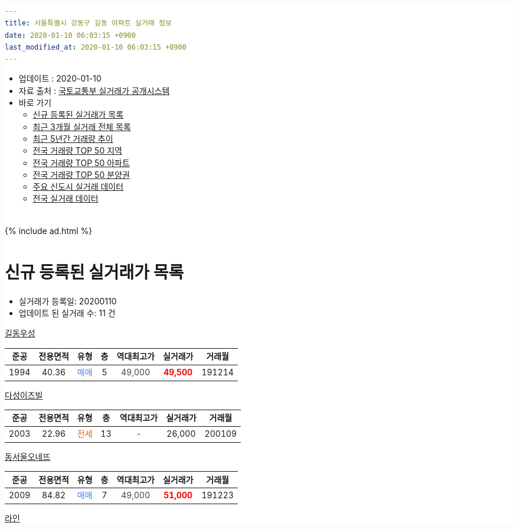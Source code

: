 ```yaml
---
title: 서울특별시 강동구 길동 아파트 실거래 정보
date: 2020-01-10 06:03:15 +0900
last_modified_at: 2020-01-10 06:03:15 +0900
---
```


* 업데이트 : 2020-01-10
* 자료 출처 : [국토교통부 실거래가 공개시스템](http://rt.molit.go.kr)
* 바로 가기
    * [신규 등록된 실거래가 목록](#신규-등록된-실거래가-목록)
    * [최근 3개월 실거래 전체 목록](#최근-3개월-실거래-전체-목록)
    * [최근 5년간 거래량 추이](#최근-5년간-거래량-추이)
    * [전국 거래량 TOP 50 지역](https://inasie.github.io/apt-trade-info/최근-3개월-전국에서-가장-거래가-많이-발생한-지역)
    * [전국 거래량 TOP 50 아파트](https://inasie.github.io/apt-trade-info/최근-3개월-전국에서-가장-거래가-많이-발생한-아파트)
    * [전국 거래량 TOP 50 분양권](https://inasie.github.io/apt-trade-info/최근-3개월-전국에서-가장-거래가-많이-발생한-분양권)
    * [주요 신도시 실거래 데이터](https://inasie.github.io/apt-trade-info/주요-신도시)
    * [전국 실거래 데이터](https://inasie.github.io/apt-trade-info/전국)
<br>
{% include ad.html %}
<br>

# 신규 등록된 실거래가 목록
* 실거래가 등록일: 20200110
* 업데이트 된 실거래 수: 11 건


[길동우성](https://search.naver.com/search.naver?query=%EC%84%9C%EC%9A%B8%ED%8A%B9%EB%B3%84%EC%8B%9C+%EA%B0%95%EB%8F%99%EA%B5%AC+%EA%B8%B8%EB%8F%99+%EA%B8%B8%EB%8F%99%EC%9A%B0%EC%84%B1)

|준공|전용면적|유형|층|역대최고가|실거래가|거래월|
|:---:|:---:|:---:|:---:|:---:|:---:|:---:|
|1994|40.36|<span style="color:#4285f3">매매</span>|5|<span style="color:#444444">49,000</span>|<b><span style="color:#ff0000">49,500</span></b>|191214|

[다성이즈빌](https://search.naver.com/search.naver?query=%EC%84%9C%EC%9A%B8%ED%8A%B9%EB%B3%84%EC%8B%9C+%EA%B0%95%EB%8F%99%EA%B5%AC+%EA%B8%B8%EB%8F%99+%EB%8B%A4%EC%84%B1%EC%9D%B4%EC%A6%88%EB%B9%8C)

|준공|전용면적|유형|층|역대최고가|실거래가|거래월|
|:---:|:---:|:---:|:---:|:---:|:---:|:---:|
|2003|22.96|<span style="color:#ff5a00">전세</span>|13|<span style="color:#444444">-</span>|26,000|200109|

[동서울오네뜨](https://search.naver.com/search.naver?query=%EC%84%9C%EC%9A%B8%ED%8A%B9%EB%B3%84%EC%8B%9C+%EA%B0%95%EB%8F%99%EA%B5%AC+%EA%B8%B8%EB%8F%99+%EB%8F%99%EC%84%9C%EC%9A%B8%EC%98%A4%EB%84%A4%EB%9C%A8)

|준공|전용면적|유형|층|역대최고가|실거래가|거래월|
|:---:|:---:|:---:|:---:|:---:|:---:|:---:|
|2009|84.82|<span style="color:#4285f3">매매</span>|7|<span style="color:#444444">49,000</span>|<b><span style="color:#ff0000">51,000</span></b>|191223|

[라인](https://search.naver.com/search.naver?query=%EC%84%9C%EC%9A%B8%ED%8A%B9%EB%B3%84%EC%8B%9C+%EA%B0%95%EB%8F%99%EA%B5%AC+%EA%B8%B8%EB%8F%99+%EB%9D%BC%EC%9D%B8)
